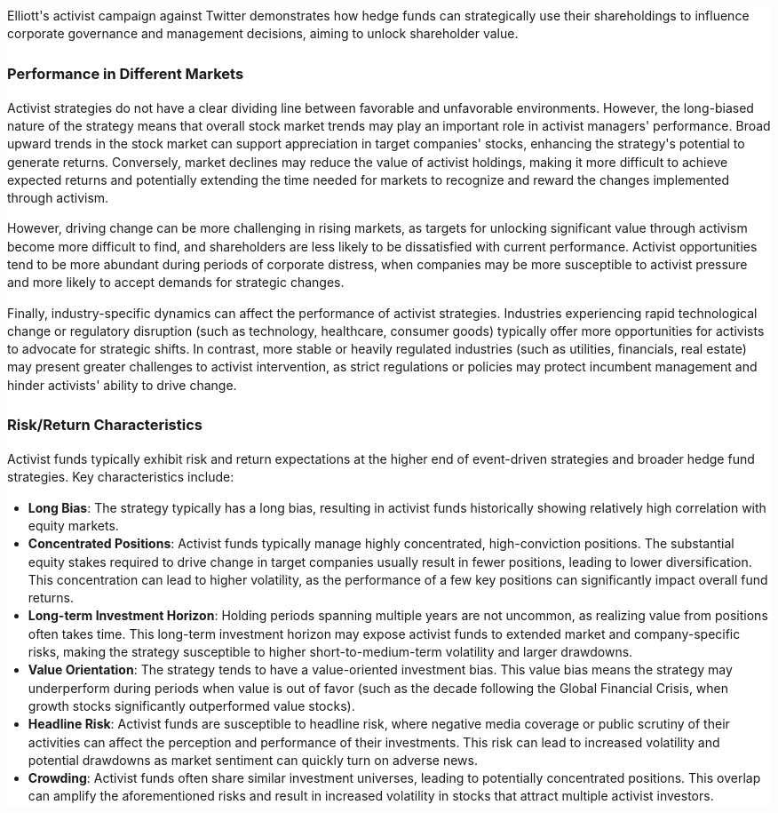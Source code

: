 Elliott's activist campaign against Twitter demonstrates how hedge funds can strategically use their shareholdings to influence corporate governance and management decisions, aiming to unlock shareholder value.

### Performance in Different Markets

Activist strategies do not have a clear dividing line between favorable and unfavorable environments. However, the long-biased nature of the strategy means that overall stock market trends may play an important role in activist managers' performance. Broad upward trends in the stock market can support appreciation in target companies' stocks, enhancing the strategy's potential to generate returns. Conversely, market declines may reduce the value of activist holdings, making it more difficult to achieve expected returns and potentially extending the time needed for markets to recognize and reward the changes implemented through activism.

However, driving change can be more challenging in rising markets, as targets for unlocking significant value through activism become more difficult to find, and shareholders are less likely to be dissatisfied with current performance. Activist opportunities tend to be more abundant during periods of corporate distress, when companies may be more susceptible to activist pressure and more likely to accept demands for strategic changes.

Finally, industry-specific dynamics can affect the performance of activist strategies. Industries experiencing rapid technological change or regulatory disruption (such as technology, healthcare, consumer goods) typically offer more opportunities for activists to advocate for strategic shifts. In contrast, more stable or heavily regulated industries (such as utilities, financials, real estate) may present greater challenges to activist intervention, as strict regulations or policies may protect incumbent management and hinder activists' ability to drive change.

### Risk/Return Characteristics

Activist funds typically exhibit risk and return expectations at the higher end of event-driven strategies and broader hedge fund strategies. Key characteristics include:

- **Long Bias**: The strategy typically has a long bias, resulting in activist funds historically showing relatively high correlation with equity markets.
- **Concentrated Positions**: Activist funds typically manage highly concentrated, high-conviction positions. The substantial equity stakes required to drive change in target companies usually result in fewer positions, leading to lower diversification. This concentration can lead to higher volatility, as the performance of a few key positions can significantly impact overall fund returns.
- **Long-term Investment Horizon**: Holding periods spanning multiple years are not uncommon, as realizing value from positions often takes time. This long-term investment horizon may expose activist funds to extended market and company-specific risks, making the strategy susceptible to higher short-to-medium-term volatility and larger drawdowns.
- **Value Orientation**: The strategy tends to have a value-oriented investment bias. This value bias means the strategy may underperform during periods when value is out of favor (such as the decade following the Global Financial Crisis, when growth stocks significantly outperformed value stocks).
- **Headline Risk**: Activist funds are susceptible to headline risk, where negative media coverage or public scrutiny of their activities can affect the perception and performance of their investments. This risk can lead to increased volatility and potential drawdowns as market sentiment can quickly turn on adverse news.
- **Crowding**: Activist funds often share similar investment universes, leading to potentially concentrated positions. This overlap can amplify the aforementioned risks and result in increased volatility in stocks that attract multiple activist investors.

